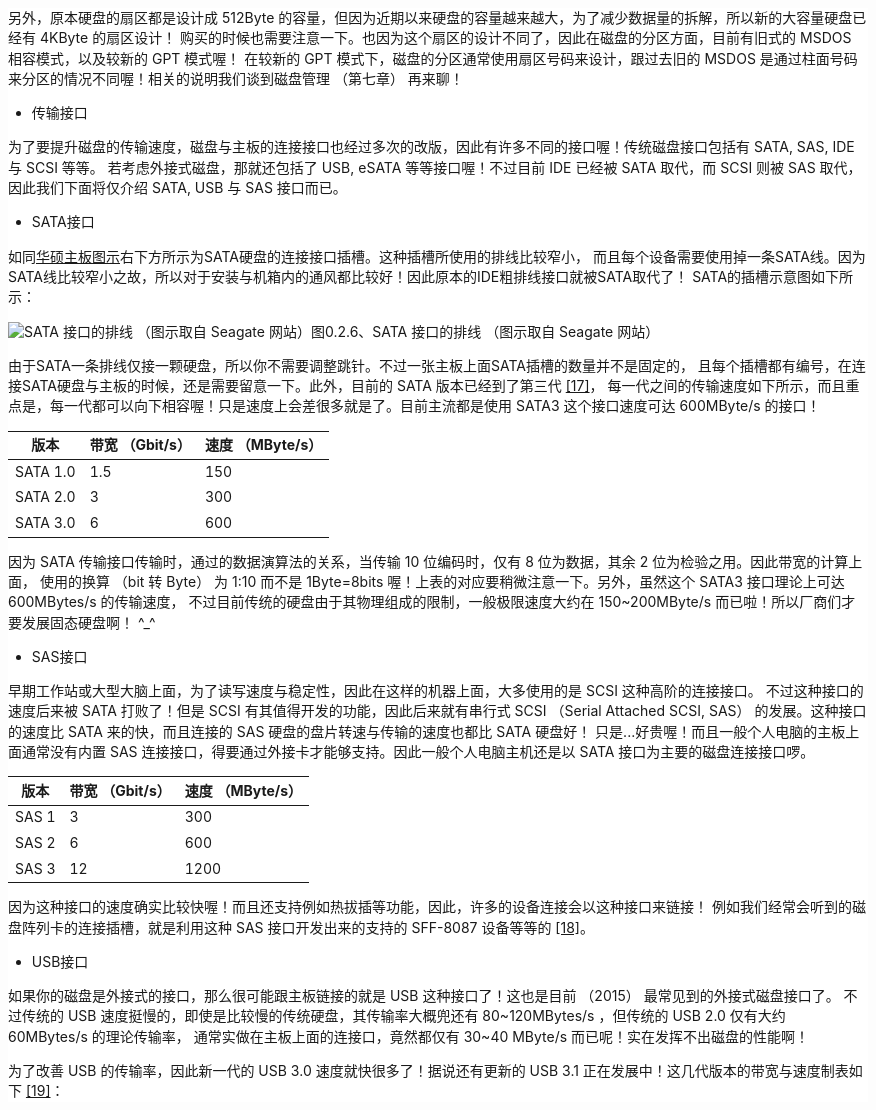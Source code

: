 另外，原本硬盘的扇区都是设计成 512Byte 的容量，但因为近期以来硬盘的容量越来越大，为了减少数据量的拆解，所以新的大容量硬盘已经有 4KByte 的扇区设计！ 购买的时候也需要注意一下。也因为这个扇区的设计不同了，因此在磁盘的分区方面，目前有旧式的 MSDOS 相容模式，以及较新的 GPT 模式喔！ 在较新的 GPT 模式下，磁盘的分区通常使用扇区号码来设计，跟过去旧的 MSDOS 是通过柱面号码来分区的情况不同喔！相关的说明我们谈到磁盘管理 （第七章） 再来聊！

- 传输接口

为了要提升磁盘的传输速度，磁盘与主板的连接接口也经过多次的改版，因此有许多不同的接口喔！传统磁盘接口包括有 SATA, SAS, IDE 与 SCSI 等等。 若考虑外接式磁盘，那就还包括了 USB, eSATA 等等接口喔！不过目前 IDE 已经被 SATA 取代，而 SCSI 则被 SAS 取代，因此我们下面将仅介绍 SATA, USB 与 SAS 接口而已。

- SATA接口

如同[华硕主板图示](https://wizardforcel.gitbooks.io/vbird-linux-basic-4e/content/4.html#asus_z97_ar)右下方所示为SATA硬盘的连接接口插槽。这种插槽所使用的排线比较窄小， 而且每个设备需要使用掉一条SATA线。因为SATA线比较窄小之故，所以对于安装与机箱内的通风都比较好！因此原本的IDE粗排线接口就被SATA取代了！ SATA的插槽示意图如下所示：

![SATA 接口的排线 （图示取自 Seagate 网站）](https://wizardforcel.gitbooks.io/vbird-linux-basic-4e/content/img/sata_pin.jpg)图0.2.6、SATA 接口的排线 （图示取自 Seagate 网站）

由于SATA一条排线仅接一颗硬盘，所以你不需要调整跳针。不过一张主板上面SATA插槽的数量并不是固定的， 且每个插槽都有编号，在连接SATA硬盘与主板的时候，还是需要留意一下。此外，目前的 SATA 版本已经到了第三代 [[17]](https://wizardforcel.gitbooks.io/vbird-linux-basic-4e/content/4.html#ps17)， 每一代之间的传输速度如下所示，而且重点是，每一代都可以向下相容喔！只是速度上会差很多就是了。目前主流都是使用 SATA3 这个接口速度可达 600MByte/s 的接口！

|版本|带宽 （Gbit/s）|速度 （MByte/s）|
|---|---|---|
|SATA 1.0|1.5|150|
|SATA 2.0|3|300|
|SATA 3.0|6|600|

因为 SATA 传输接口传输时，通过的数据演算法的关系，当传输 10 位编码时，仅有 8 位为数据，其余 2 位为检验之用。因此带宽的计算上面， 使用的换算 （bit 转 Byte） 为 1:10 而不是 1Byte=8bits 喔！上表的对应要稍微注意一下。另外，虽然这个 SATA3 接口理论上可达 600MBytes/s 的传输速度， 不过目前传统的硬盘由于其物理组成的限制，一般极限速度大约在 150~200MByte/s 而已啦！所以厂商们才要发展固态硬盘啊！ ^_^

- SAS接口

早期工作站或大型大脑上面，为了读写速度与稳定性，因此在这样的机器上面，大多使用的是 SCSI 这种高阶的连接接口。 不过这种接口的速度后来被 SATA 打败了！但是 SCSI 有其值得开发的功能，因此后来就有串行式 SCSI （Serial Attached SCSI, SAS） 的发展。这种接口的速度比 SATA 来的快，而且连接的 SAS 硬盘的盘片转速与传输的速度也都比 SATA 硬盘好！ 只是...好贵喔！而且一般个人电脑的主板上面通常没有内置 SAS 连接接口，得要通过外接卡才能够支持。因此一般个人电脑主机还是以 SATA 接口为主要的磁盘连接接口啰。

|版本|带宽 （Gbit/s）|速度 （MByte/s）|
|---|---|---|
|SAS 1|3|300|
|SAS 2|6|600|
|SAS 3|12|1200|

因为这种接口的速度确实比较快喔！而且还支持例如热拔插等功能，因此，许多的设备连接会以这种接口来链接！ 例如我们经常会听到的磁盘阵列卡的连接插槽，就是利用这种 SAS 接口开发出来的支持的 SFF-8087 设备等等的 [[18]](https://wizardforcel.gitbooks.io/vbird-linux-basic-4e/content/4.html#ps18)。

- USB接口

如果你的磁盘是外接式的接口，那么很可能跟主板链接的就是 USB 这种接口了！这也是目前 （2015） 最常见到的外接式磁盘接口了。 不过传统的 USB 速度挺慢的，即使是比较慢的传统硬盘，其传输率大概兜还有 80~120MBytes/s ，但传统的 USB 2.0 仅有大约 60MBytes/s 的理论传输率， 通常实做在主板上面的连接口，竟然都仅有 30~40 MByte/s 而已呢！实在发挥不出磁盘的性能啊！

为了改善 USB 的传输率，因此新一代的 USB 3.0 速度就快很多了！据说还有更新的 USB 3.1 正在发展中！这几代版本的带宽与速度制表如下 [[19]](https://wizardforcel.gitbooks.io/vbird-linux-basic-4e/content/4.html#ps19)：
